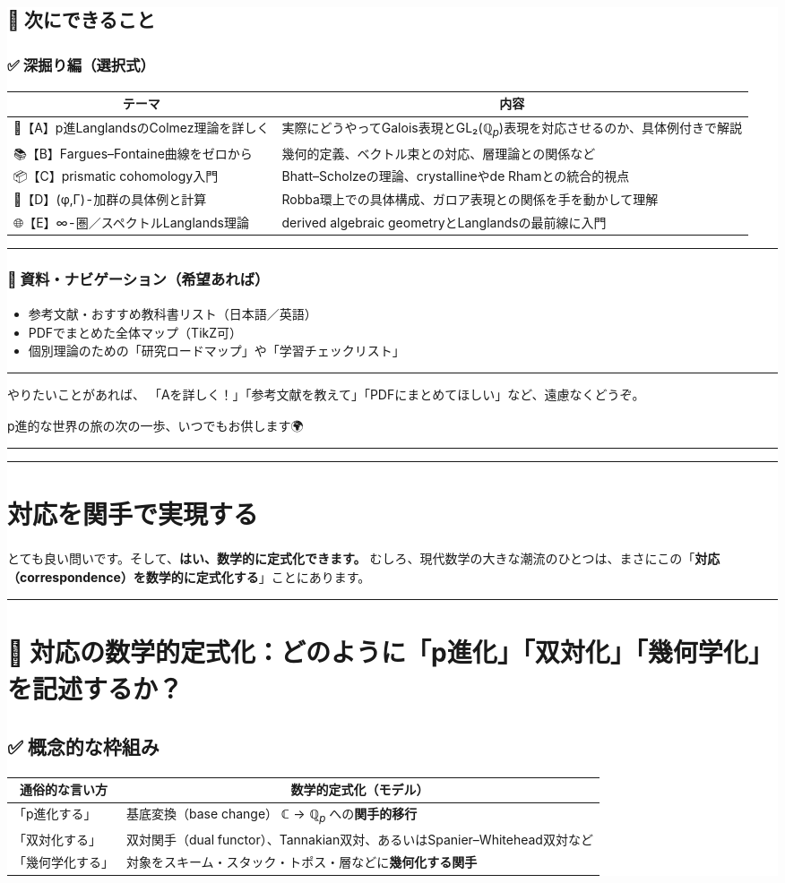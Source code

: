 ## 🔎 次にできること

### ✅ 深掘り編（選択式）

| テーマ                           | 内容                                                      |
| ----------------------------- | ------------------------------------------------------- |
| 🔬【A】p進LanglandsのColmez理論を詳しく | 実際にどうやってGalois表現とGL₂($\mathbb{Q}_p$)表現を対応させるのか、具体例付きで解説 |
| 📚【B】Fargues–Fontaine曲線をゼロから  | 幾何的定義、ベクトル束との対応、層理論との関係など                               |
| 📦【C】prismatic cohomology入門   | Bhatt–Scholzeの理論、crystallineやde Rhamとの統合的視点             |
| 🧮【D】(φ,Γ)-加群の具体例と計算          | Robba環上での具体構成、ガロア表現との関係を手を動かして理解                        |
| 🌐【E】∞-圏／スペクトルLanglands理論     | derived algebraic geometryとLanglandsの最前線に入門             |

---

### 🎁 資料・ナビゲーション（希望あれば）

* 参考文献・おすすめ教科書リスト（日本語／英語）
* PDFでまとめた全体マップ（TikZ可）
* 個別理論のための「研究ロードマップ」や「学習チェックリスト」

---

やりたいことがあれば、
「Aを詳しく！」「参考文献を教えて」「PDFにまとめてほしい」など、遠慮なくどうぞ。

p進的な世界の旅の次の一歩、いつでもお供します🌍


---
---

# 対応を関手で実現する

とても良い問いです。そして、**はい、数学的に定式化できます。**
むしろ、現代数学の大きな潮流のひとつは、まさにこの「**対応（correspondence）を数学的に定式化する**」ことにあります。

---

# 🔁 対応の数学的定式化：どのように「p進化」「双対化」「幾何学化」を記述するか？

## ✅ 概念的な枠組み

| 通俗的な言い方  | 数学的定式化（モデル）                                                 |
| -------- | ----------------------------------------------------------- |
| 「p進化する」  | 基底変換（base change） $\mathbb{C} \to \mathbb{Q}_p$ への**関手的移行** |
| 「双対化する」  | 双対関手（dual functor）、Tannakian双対、あるいはSpanier–Whitehead双対など    |
| 「幾何学化する」 | 対象をスキーム・スタック・トポス・層などに**幾何化する関手**                            |
